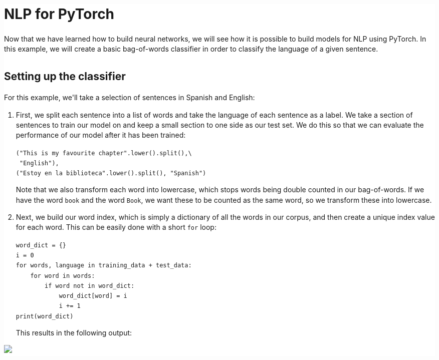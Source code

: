 
NLP for PyTorch
===============


Now that we have learned how to build neural networks, we will see how
it is possible to build models for NLP using
PyTorch. In this example, we will create a basic bag-of-words classifier
in order to classify the language of a given sentence.



Setting up the classifier
-------------------------

For this example, we\'ll take a selection of sentences in Spanish and
English:

1.  First, we split each sentence into a list of
    words and take the language of each sentence as a label. We take a
    section of sentences to train our model on and keep a small section
    to one side as our test set. We do this so that we can evaluate the
    performance of our model after it has been trained:

    ```
    ("This is my favourite chapter".lower().split(),\
     "English"),
    ("Estoy en la biblioteca".lower().split(), "Spanish")
    ```
    

    Note that we also transform each word into lowercase, which stops
    words being double counted in our bag-of-words. If we have the word
    `book` and the word `Book`, we want these to be
    counted as the same word, so we transform these into lowercase.

2.  Next, we build our word index, which is simply a dictionary of all
    the words in our corpus, and then create a
    unique index value for each word. This can be easily done with a
    short `for` loop:

    ```
    word_dict = {}
    i = 0
    for words, language in training_data + test_data:
        for word in words:
            if word not in word_dict:
                word_dict[word] = i
                i += 1
    print(word_dict)
    ```
    

    This results in the following output:

    
![](./images/B12365_02_18.jpg)
    